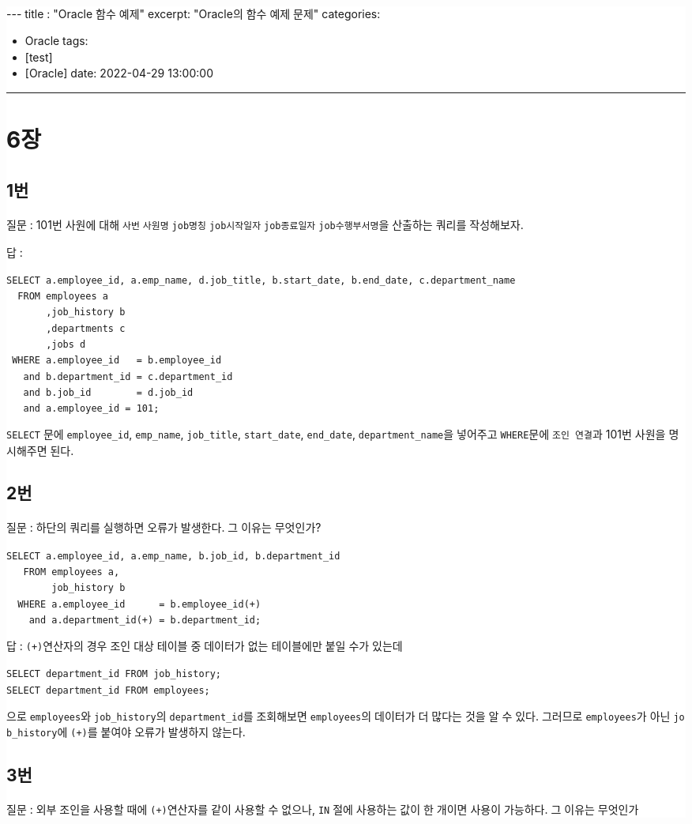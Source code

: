 ﻿﻿---
title : "Oracle 함수 예제"
excerpt: "Oracle의 함수 예제 문제"
categories:
- Oracle
tags:
- [test]
- [Oracle]
date: 2022-04-29 13:00:00
---
# 6장
## 1번
질문 : 
101번 사원에 대해 
`사번` `사원명` `job명칭` `job시작일자` `job종료일자` `job수행부서명`을 산출하는 쿼리를 작성해보자.

답 : 
```
SELECT a.employee_id, a.emp_name, d.job_title, b.start_date, b.end_date, c.department_name
  FROM employees a
       ,job_history b
       ,departments c
       ,jobs d
 WHERE a.employee_id   = b.employee_id
   and b.department_id = c.department_id
   and b.job_id        = d.job_id
   and a.employee_id = 101;  
   ```
  `SELECT` 문에 `employee_id`, `emp_name`, `job_title`, `start_date`, `end_date`, `department_name`을 넣어주고 `WHERE`문에  `조인 연결`과 101번 사원을 명시해주면 된다.
  
   ## 2번
 질문 :
하단의 쿼리를 실행하면 오류가 발생한다. 
그 이유는 무엇인가?
   ```
SELECT a.employee_id, a.emp_name, b.job_id, b.department_id
      FROM employees a,
           job_history b
     WHERE a.employee_id      = b.employee_id(+)
       and a.department_id(+) = b.department_id;
```

답 : 
`(+)`연산자의 경우 조인 대상 테이블 중 데이터가 없는 테이블에만 붙일 수가 있는데 
```
SELECT department_id FROM job_history;
SELECT department_id FROM employees;
```
으로 `employees`와 `job_history`의 `department_id`를 조회해보면 `employees`의 데이터가 더 많다는 것을 알 수 있다. 그러므로  `employees`가 아닌 `job_history`에 `(+)`를 붙여야 오류가 발생하지 않는다.
## 3번 
질문 : 
외부 조인을 사용할 때에 `(+)`연산자를 같이 사용할 수 없으나, `IN` 절에 사용하는 값이 한 개이면 사용이 가능하다.
그 이유는 무엇인가
